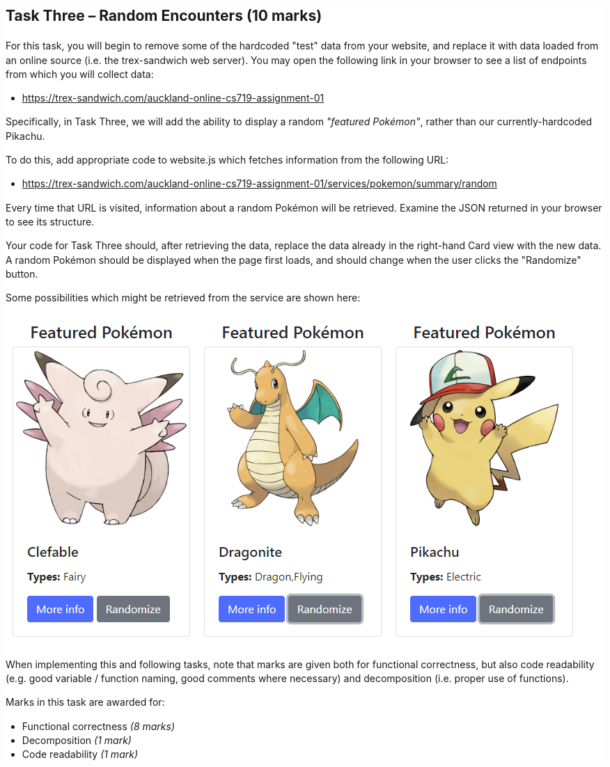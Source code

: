 ## Task Three &ndash; Random Encounters (10 marks)
For this task, you will begin to remove some of the hardcoded "test" data from your website, and replace it with data loaded from an online source (i.e. the trex-sandwich web server). You may open the following link in your browser to see a list of endpoints from which you will collect data:

- <https://trex-sandwich.com/auckland-online-cs719-assignment-01>

Specifically, in Task Three, we will add the ability to display a random *"featured Pokémon"*, rather than our currently-hardcoded Pikachu.

To do this, add appropriate code to website.js which fetches information from the following URL:

- <https://trex-sandwich.com/auckland-online-cs719-assignment-01/services/pokemon/summary/random>

Every time that URL is visited, information about a random Pokémon will be retrieved. Examine the JSON returned in your browser to see its structure.

Your code for Task Three should, after retrieving the data, replace the data already in the right-hand Card view with the new data. A random Pokémon should be displayed when the page first loads, and should change when the user clicks the "Randomize" button.

Some possibilities which might be retrieved from the service are shown here:

![](./spec/task-03.png)

When implementing this and following tasks, note that marks are given both for functional correctness, but also code readability (e.g. good variable / function naming, good comments where necessary) and decomposition (i.e. proper use of functions).

Marks in this task are awarded for:
- Functional correctness *(8 marks)*
- Decomposition *(1 mark)*
- Code readability *(1 mark)*
